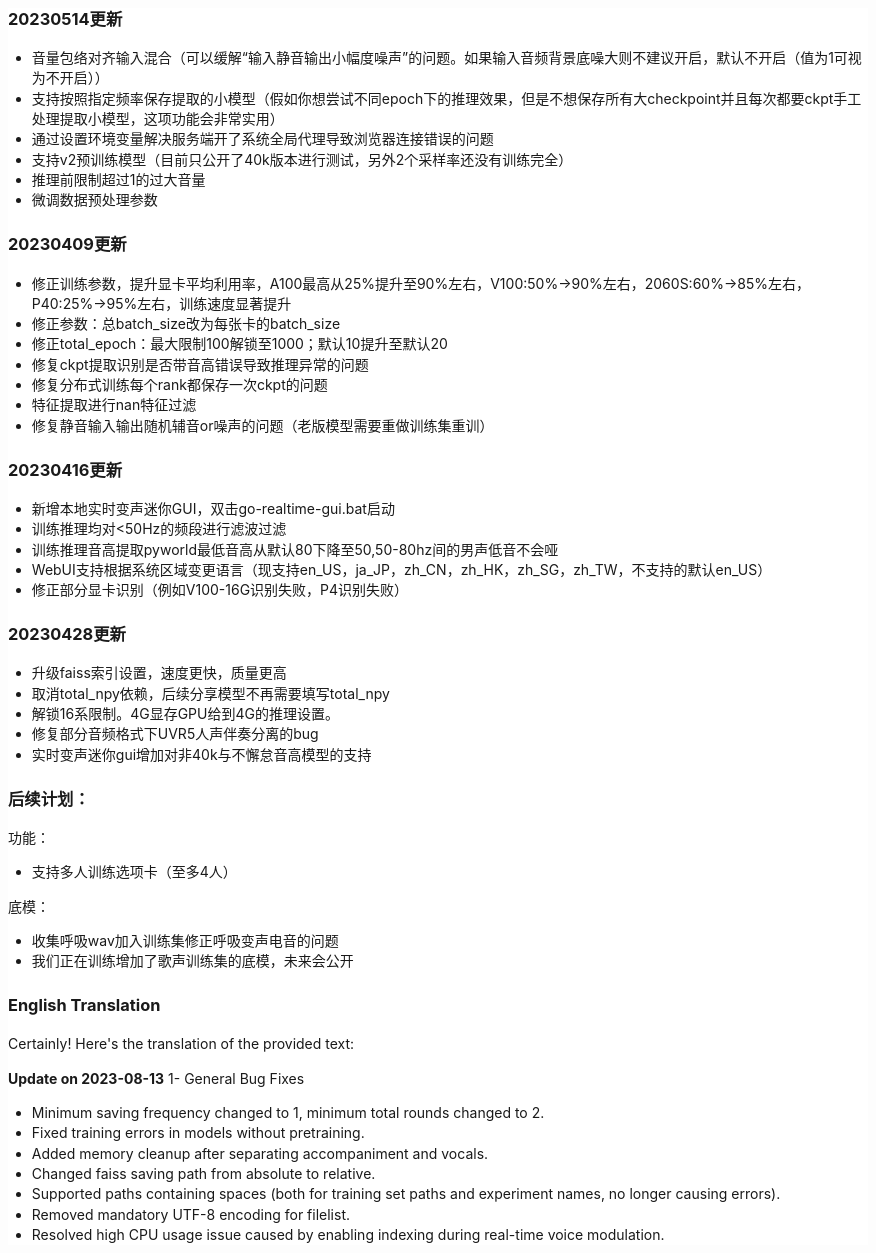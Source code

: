 ### 20230514更新
- 音量包络对齐输入混合（可以缓解“输入静音输出小幅度噪声”的问题。如果输入音频背景底噪大则不建议开启，默认不开启（值为1可视为不开启））
- 支持按照指定频率保存提取的小模型（假如你想尝试不同epoch下的推理效果，但是不想保存所有大checkpoint并且每次都要ckpt手工处理提取小模型，这项功能会非常实用）
- 通过设置环境变量解决服务端开了系统全局代理导致浏览器连接错误的问题
- 支持v2预训练模型（目前只公开了40k版本进行测试，另外2个采样率还没有训练完全）
- 推理前限制超过1的过大音量
- 微调数据预处理参数


### 20230409更新
- 修正训练参数，提升显卡平均利用率，A100最高从25%提升至90%左右，V100:50%->90%左右，2060S:60%->85%左右，P40:25%->95%左右，训练速度显著提升
- 修正参数：总batch_size改为每张卡的batch_size
- 修正total_epoch：最大限制100解锁至1000；默认10提升至默认20
- 修复ckpt提取识别是否带音高错误导致推理异常的问题
- 修复分布式训练每个rank都保存一次ckpt的问题
- 特征提取进行nan特征过滤
- 修复静音输入输出随机辅音or噪声的问题（老版模型需要重做训练集重训）

### 20230416更新
- 新增本地实时变声迷你GUI，双击go-realtime-gui.bat启动
- 训练推理均对<50Hz的频段进行滤波过滤
- 训练推理音高提取pyworld最低音高从默认80下降至50,50-80hz间的男声低音不会哑
- WebUI支持根据系统区域变更语言（现支持en_US，ja_JP，zh_CN，zh_HK，zh_SG，zh_TW，不支持的默认en_US）
- 修正部分显卡识别（例如V100-16G识别失败，P4识别失败）

### 20230428更新
- 升级faiss索引设置，速度更快，质量更高
- 取消total_npy依赖，后续分享模型不再需要填写total_npy
- 解锁16系限制。4G显存GPU给到4G的推理设置。
- 修复部分音频格式下UVR5人声伴奏分离的bug
- 实时变声迷你gui增加对非40k与不懈怠音高模型的支持

### 后续计划：
功能：
- 支持多人训练选项卡（至多4人）

底模：
- 收集呼吸wav加入训练集修正呼吸变声电音的问题
- 我们正在训练增加了歌声训练集的底模，未来会公开

### English Translation

Certainly! Here's the translation of the provided text:

**Update on 2023-08-13**
1- General Bug Fixes

- Minimum saving frequency changed to 1, minimum total rounds changed to 2.
- Fixed training errors in models without pretraining.
- Added memory cleanup after separating accompaniment and vocals.
- Changed faiss saving path from absolute to relative.
- Supported paths containing spaces (both for training set paths and experiment names, no longer causing errors).
- Removed mandatory UTF-8 encoding for filelist.
- Resolved high CPU usage issue caused by enabling indexing during real-time voice modulation.
